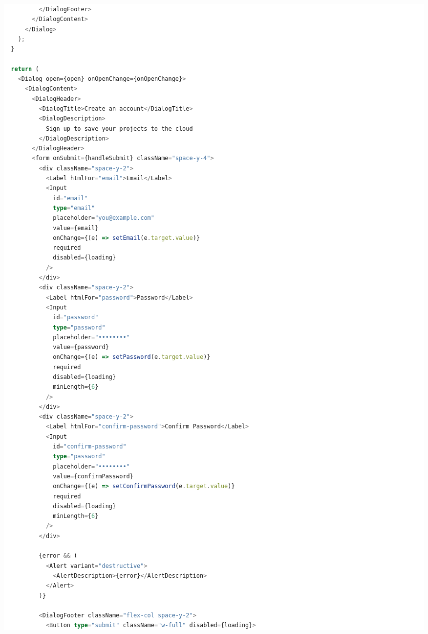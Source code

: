 ```typescript
          </DialogFooter>
        </DialogContent>
      </Dialog>
    );
  }

  return (
    <Dialog open={open} onOpenChange={onOpenChange}>
      <DialogContent>
        <DialogHeader>
          <DialogTitle>Create an account</DialogTitle>
          <DialogDescription>
            Sign up to save your projects to the cloud
          </DialogDescription>
        </DialogHeader>
        <form onSubmit={handleSubmit} className="space-y-4">
          <div className="space-y-2">
            <Label htmlFor="email">Email</Label>
            <Input
              id="email"
              type="email"
              placeholder="you@example.com"
              value={email}
              onChange={(e) => setEmail(e.target.value)}
              required
              disabled={loading}
            />
          </div>
          <div className="space-y-2">
            <Label htmlFor="password">Password</Label>
            <Input
              id="password"
              type="password"
              placeholder="••••••••"
              value={password}
              onChange={(e) => setPassword(e.target.value)}
              required
              disabled={loading}
              minLength={6}
            />
          </div>
          <div className="space-y-2">
            <Label htmlFor="confirm-password">Confirm Password</Label>
            <Input
              id="confirm-password"
              type="password"
              placeholder="••••••••"
              value={confirmPassword}
              onChange={(e) => setConfirmPassword(e.target.value)}
              required
              disabled={loading}
              minLength={6}
            />
          </div>

          {error && (
            <Alert variant="destructive">
              <AlertDescription>{error}</AlertDescription>
            </Alert>
          )}

          <DialogFooter className="flex-col space-y-2">
            <Button type="submit" className="w-full" disabled={loading}>
```